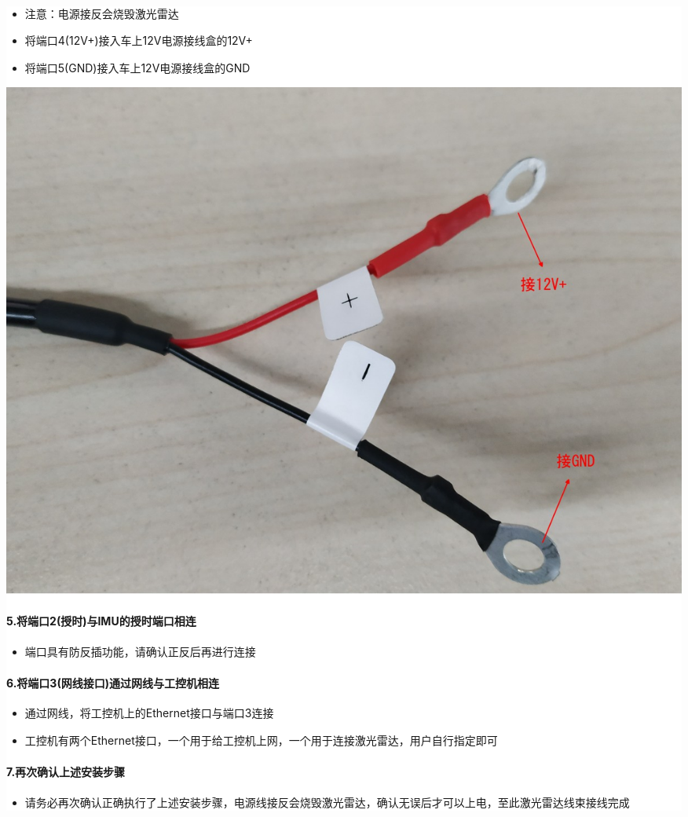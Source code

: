  - 注意：电源接反会烧毁激光雷达
 
 - 将端口4(12V+)接入车上12V电源接线盒的12V+
 
 - 将端口5(GND)接入车上12V电源接线盒的GND

![lidar_integration_power_line](images/lidar_integration_power_line.jpeg)

#### 5.将端口2(授时)与IMU的授时端口相连

 - 端口具有防反插功能，请确认正反后再进行连接

#### 6.将端口3(网线接口)通过网线与工控机相连

 - 通过网线，将工控机上的Ethernet接口与端口3连接
 
 - 工控机有两个Ethernet接口，一个用于给工控机上网，一个用于连接激光雷达，用户自行指定即可

#### 7.再次确认上述安装步骤

 - 请务必再次确认正确执行了上述安装步骤，电源线接反会烧毁激光雷达，确认无误后才可以上电，至此激光雷达线束接线完成
